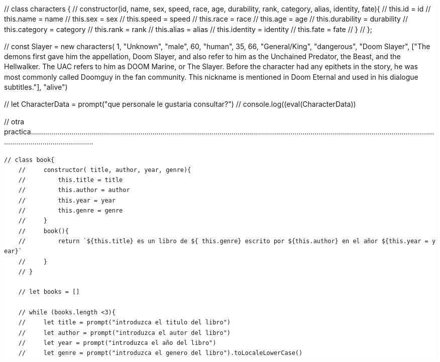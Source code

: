 


// class characters {
//         constructor(id, name, sex, speed, race, age, durability, rank, category, alias, identity, fate){
//             this.id = id
//             this.name = name
//             this.sex = sex
//             this.speed = speed
//             this.race = race
//             this.age = age
//             this.durability = durability
//             this.category = category
//             this.rank = rank
//             this.alias = alias
//             this.identity = identity
//             this.fate = fate
//         }
//     };
    
//     const Slayer = new characters( 1, "Unknown", "male", 60, "human", 35, 66, "General/King", "dangerous", "Doom Slayer", ["The demons first gave him the appellation, Doom Slayer, and also refer to him as the Unchained Predator, the Beast, and the Hellwalker. The UAC refers to him as DOOM Marine, or The Slayer. Before the character had any epithets in the story, he was most commonly called Doomguy in the fan community. This nickname is mentioned in Doom Eternal and used in his dialogue subtitles."], "alive")
    
//     let CharacterData = prompt("que personale le gustaria consultar?")
//     console.log((eval(CharacterData))







// otra practica...................................................................................................................................................................................................................................................


    // class book{
        //     constructor( title, author, year, genre){
        //         this.title = title
        //         this.author = author
        //         this.year = year
        //         this.genre = genre
        //     }
        //     book(){
        //         return `${this.title} es un libro de ${ this.genre} escrito por ${this.author} en el añor ${this.year = year}`
        //     }
        // }
        
        // let books = []
        
        // while (books.length <3){
        //     let title = prompt("introduzca el titulo del libro")
        //     let author = prompt("introduzca el autor del libro")
        //     let year = prompt("introduzca el año del libro")
        //     let genre = prompt("introduzca el genero del libro").toLocaleLowerCase()
        